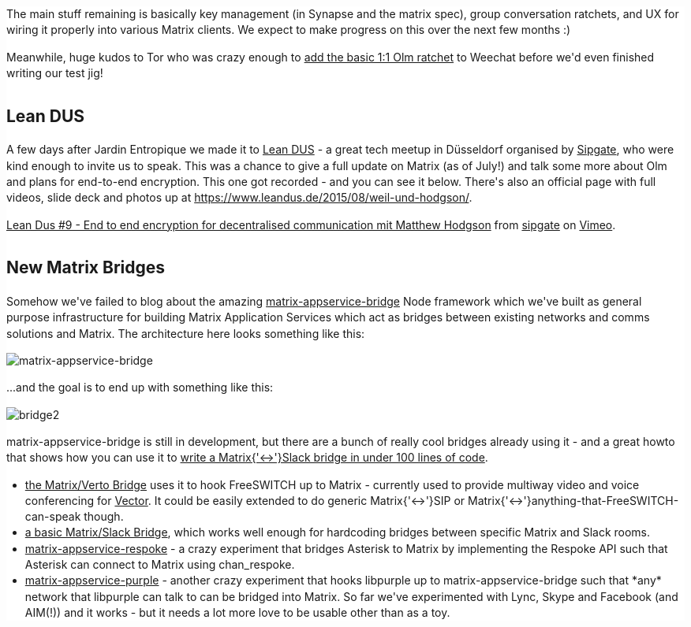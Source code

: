 The main stuff remaining is basically key management (in Synapse and the matrix spec), group conversation ratchets, and UX for wiring it properly into various Matrix clients.  We expect to make progress on this over the next few months :)

Meanwhile, huge kudos to Tor who was crazy enough to <a href="https://github.com/torhve/weechat-matrix-protocol-script#encryption">add the basic 1:1 Olm ratchet</a> to Weechat before we'd even finished writing our test jig!  

## Lean DUS

A few days after Jardin Entropique we made it to <a href="https://www.leandus.de/">Lean DUS</a> - a great tech meetup in Düsseldorf organised by <a href="http://sipgate.de">Sipgate</a>, who were kind enough to invite us to speak.  This was a chance to give a full update on Matrix (as of July!) and talk some more about Olm and plans for end-to-end encryption.  This one got recorded - and you can see it below.  There's also an official page with full videos, slide deck and photos up at <a href="https://www.leandus.de/2015/08/weil-und-hodgson/">https://www.leandus.de/2015/08/weil-und-hodgson/</a>.

<iframe src="https://player.vimeo.com/video/134821506" frameBorder="0" webkitallowfullscreen mozallowfullscreen allowFullScreen></iframe>

<a href="https://vimeo.com/134821506">Lean Dus #9 - End to end encryption for decentralised communication mit Matthew Hodgson</a> from <a href="https://vimeo.com/sipgate">sipgate</a> on <a href="https://vimeo.com">Vimeo</a>.

## New Matrix Bridges

Somehow we've failed to blog about the amazing <a href="https://github.com/matrix-org/matrix-appservice-bridge">matrix-appservice-bridge</a> Node framework which we've built as general purpose infrastructure for building Matrix Application Services which act as bridges between existing networks and comms solutions and Matrix.  The architecture here looks something like this:

<img src="/blog/wp-content/uploads/2015/12/bridge.jpg" alt="matrix-appservice-bridge" width="720" height="540" class="aligncenter size-full wp-image-1429" />

...and the goal is to end up with something like this:

<img src="/blog/wp-content/uploads/2015/12/bridge2.jpg" alt="bridge2" width="720" height="540" class="aligncenter size-full wp-image-1430" />

matrix-appservice-bridge is still in development, but there are a bunch of really cool bridges already using it - and a great howto that shows how you can use it to <a href="https://github.com/matrix-org/matrix-appservice-bridge/blob/master/HOWTO.md">write a Matrix{'<->'}Slack bridge in under 100 lines of code</a>.

<ul>
  <li><a href="https://github.com/matrix-org/matrix-appservice-verto">the Matrix/Verto Bridge</a> uses it to hook FreeSWITCH up to Matrix - currently used to provide multiway video and voice conferencing for <a href="https://vector.im">Vector</a>.  It could be easily extended to do generic Matrix{'<->'}SIP or Matrix{'<->'}anything-that-FreeSWITCH-can-speak though.</li>
  <li><a href="https://github.com/matrix-org/matrix-appservice-slack">a basic Matrix/Slack Bridge</a>, which works well enough for hardcoding bridges between specific Matrix and Slack rooms.</li>
  <li><a href="https://github.com/matrix-org/matrix-appservice-respoke">matrix-appservice-respoke</a> - a crazy experiment that bridges Asterisk to Matrix by implementing the Respoke API such that Asterisk can connect to Matrix using chan_respoke.</li>
  <li><a href="https://github.com/matrix-org/node-purple/tree/master/appservice">matrix-appservice-purple</a> - another crazy experiment that hooks libpurple up to matrix-appservice-bridge such that *any* network that libpurple can talk to can be bridged into Matrix.  So far we've experimented with Lync, Skype and Facebook (and AIM(!)) and it works - but it needs a lot more love to be usable other than as a toy.</li>
</ul>
